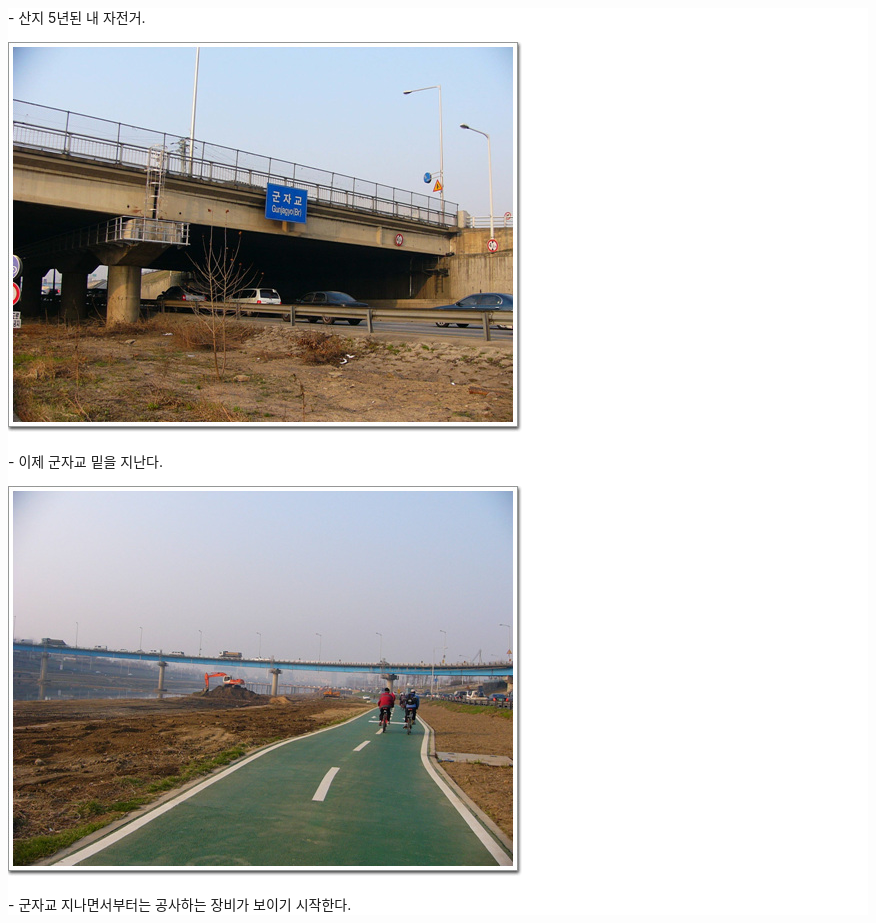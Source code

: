 \- 산지 5년된 내 자전거.

![](../pds/200902/04/80/a0109780_498978cb01832.jpg)

\- 이제 군자교 밑을 지난다.

![](../pds/200902/04/80/a0109780_498978cb20e93.jpg)

\- 군자교 지나면서부터는 공사하는 장비가 보이기 시작한다.
